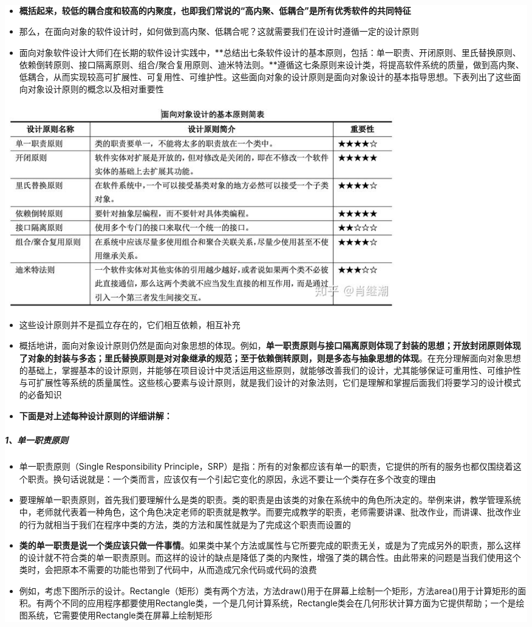 - **概括起来，较低的耦合度和较高的内聚度，也即我们常说的“高内聚、低耦合”是所有优秀软件的共同特征**
- 那么，在面向对象的软件设计时，如何做到高内聚、低耦合呢？这就需要我们在设计时遵循一定的设计原则

- 面向对象软件设计大师们在长期的软件设计实践中，**总结出七条软件设计的基本原则，包括：单一职责、开闭原则、里氏替换原则、依赖倒转原则、接口隔离原则、组合/聚合复用原则、迪米特法则。**遵循这七条原则来设计类，将提高软件系统的质量，做到高内聚、低耦合，从而实现较高可扩展性、可复用性、可维护性。这些面向对象的设计原则是面向对象设计的基本指导思想。下表列出了这些面向对象设计原则的概念以及相对重要性

<div align=left>
<img src="@/../../../../assets/img/Skill_Category/UML/UML设计原则/v2-004a5d0def0e42b7cc9913ad9511cc3c_720w.jpg" alt="img" style="zoom:90%;" />
</div>

- 这些设计原则并不是孤立存在的，它们相互依赖，相互补充

- 概括地讲，面向对象设计原则仍然是面向对象思想的体现。例如，**单一职责原则与接口隔离原则体现了封装的思想；开放封闭原则体现了对象的封装与多态；里氏替换原则是对对象继承的规范；至于依赖倒转原则，则是多态与抽象思想的体现**。在充分理解面向对象思想的基础上，掌握基本的设计原则，并能够在项目设计中灵活运用这些原则，就能够改善我们的设计，尤其能够保证可重用性、可维护性与可扩展性等系统的质量属性。这些核心要素与设计原则，就是我们设计的对象法则，它们是理解和掌握后面我们将要学习的设计模式的必备知识

- **下面是对上述每种设计原则的详细讲解：**

##### **1、单一职责原则**

- 单一职责原则（Single Responsibility Principle，SRP）是指：所有的对象都应该有单一的职责，它提供的所有的服务也都仅围绕着这个职责。换句话说就是：一个类而言，应该仅有一个引起它变化的原因，永远不要让一个类存在多个改变的理由

- 要理解单一职责原则，首先我们要理解什么是类的职责。类的职责是由该类的对象在系统中的角色所决定的。举例来讲，教学管理系统中，老师就代表着一种角色，这个角色决定老师的职责就是教学。而要完成教学的职责，老师需要讲课、批改作业，而讲课、批改作业的行为就相当于我们在程序中类的方法，类的方法和属性就是为了完成这个职责而设置的

- **类的单一职责是说一个类应该只做一件事情**。如果类中某个方法或属性与它所要完成的职责无关，或是为了完成另外的职责，那么这样的设计就不符合类的单一职责原则。而这样的设计的缺点是降低了类的内聚性，增强了类的耦合性。由此带来的问题是当我们使用这个类时，会把原本不需要的功能也带到了代码中，从而造成冗余代码或代码的浪费

- 例如，考虑下图所示的设计。Rectangle（矩形）类有两个方法，方法draw()用于在屏幕上绘制一个矩形，方法area()用于计算矩形的面积。有两个不同的应用程序都要使用Rectangle类，一个是几何计算系统，Rectangle类会在几何形状计算方面为它提供帮助；一个是绘图系统，它需要使用Rectangle类在屏幕上绘制矩形

<div align=left>